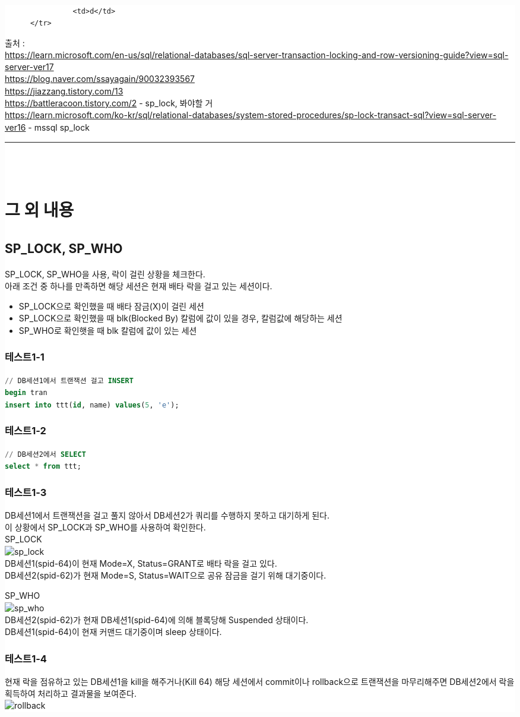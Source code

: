                     <td>d</td>
          </tr>
</table>


출처 : <br/>
https://learn.microsoft.com/en-us/sql/relational-databases/sql-server-transaction-locking-and-row-versioning-guide?view=sql-server-ver17 <br/>
https://blog.naver.com/ssayagain/90032393567 <br/>
https://jiazzang.tistory.com/13 <br/>
https://battleracoon.tistory.com/2 - sp_lock, 봐야할 거 <br/>
https://learn.microsoft.com/ko-kr/sql/relational-databases/system-stored-procedures/sp-lock-transact-sql?view=sql-server-ver16 - mssql sp_lock<br/>
<hr/><br/><br/>


# 그 외 내용
## SP_LOCK, SP_WHO
SP_LOCK, SP_WHO을 사용, 락이 걸린 상황을 체크한다. <br/>
아래 조건 중 하나를 만족하면 해당 세션은 현재 배타 락을 걸고 있는 세션이다. <br/>
* SP_LOCK으로 확인했을 때 배타 잠금(X)이 걸린 세션
* SP_LOCK으로 확인했을 때 blk(Blocked By) 칼럼에 값이 있을 경우, 칼럼값에 해당하는 세션
* SP_WHO로 확인햇을 때 blk 칼럼에 값이 있는 세션

### 테스트1-1
```sql
// DB세션1에서 트랜잭션 걸고 INSERT 
begin tran
insert into ttt(id, name) values(5, 'e');
```
### 테스트1-2
```sql
// DB세션2에서 SELECT
select * from ttt;
```
### 테스트1-3
DB세션1에서 트랜잭션을 걸고 풀지 않아서 DB세션2가 쿼리를 수행하지 못하고 대기하게 된다. <br/>
이 상황에서 SP_LOCK과 SP_WHO를 사용하여 확인한다. <br/>
SP_LOCK <br/>
![sp_lock](https://github.com/user-attachments/assets/2d04129d-0006-40af-b858-192ce44628e9) <br/>
DB세션1(spid-64)이 현재 Mode=X, Status=GRANT로 배타 락을 걸고 있다. <br/>
DB세션2(spid-62)가 현재 Mode=S, Status=WAIT으로 공유 잠금을 걸기 위해 대기중이다. <br/>

SP_WHO <br/>
![sp_who](https://github.com/user-attachments/assets/f611b318-22dc-44db-aaaf-5d69cb23d003) <br/>
DB세션2(spid-62)가 현재 DB세션1(spid-64)에 의해 블록당해 Suspended 상태이다. <br/>
DB세션1(spid-64)이 현재 커맨드 대기중이며 sleep 상태이다. <br/>

### 테스트1-4
현재 락을 점유하고 있는 DB세션1을 kill을 해주거나(Kill 64) 해당 세션에서 commit이나 rollback으로 트랜잭션을
마무리해주면 DB세션2에서 락을 획득하여 처리하고 결과물을 보여준다. <br/>
![rollback](https://github.com/user-attachments/assets/b265332e-4a5a-437f-9600-dff4f306d4fe) <br/>

